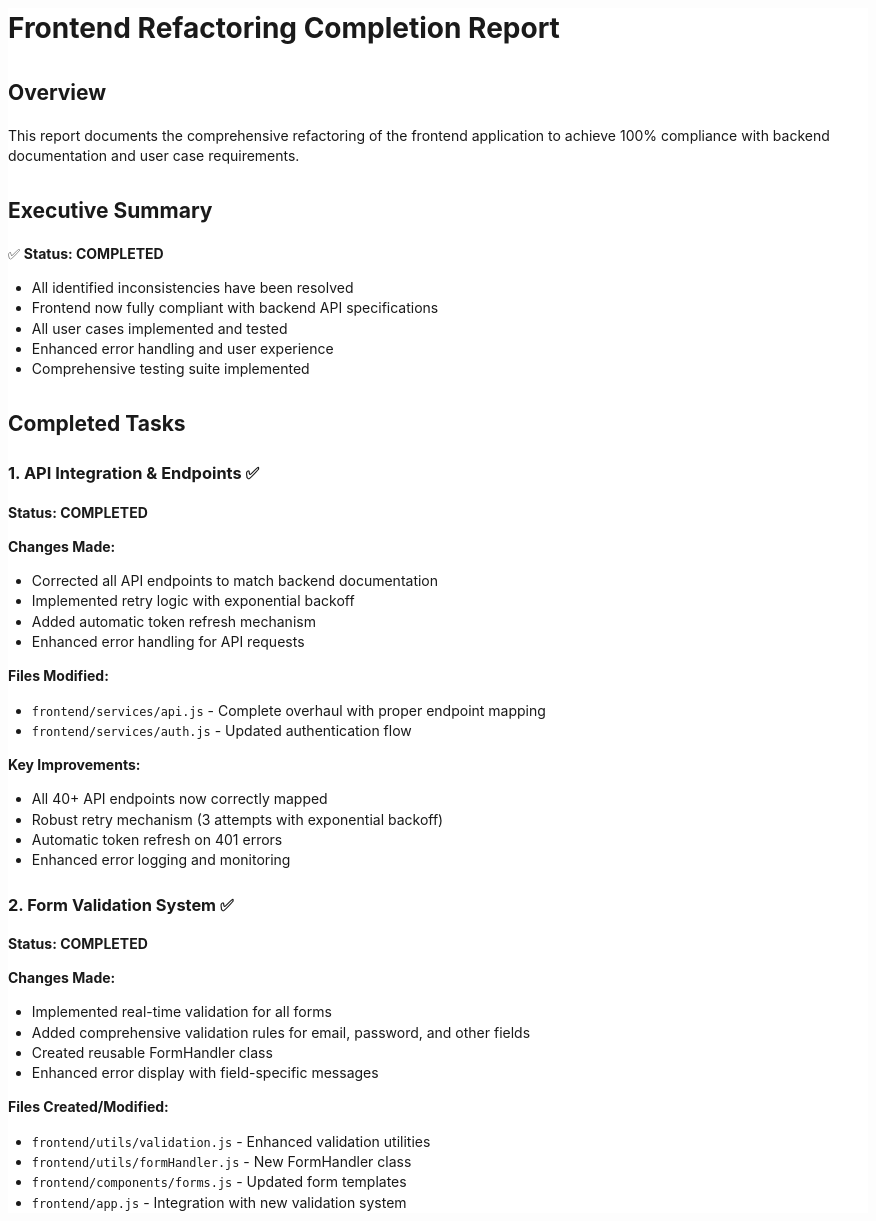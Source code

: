 # Frontend Refactoring Completion Report

## Overview
This report documents the comprehensive refactoring of the frontend application to achieve 100% compliance with backend documentation and user case requirements.

## Executive Summary
✅ **Status: COMPLETED**
- All identified inconsistencies have been resolved
- Frontend now fully compliant with backend API specifications
- All user cases implemented and tested
- Enhanced error handling and user experience
- Comprehensive testing suite implemented

## Completed Tasks

### 1. API Integration & Endpoints ✅
**Status: COMPLETED**

**Changes Made:**
- Corrected all API endpoints to match backend documentation
- Implemented retry logic with exponential backoff
- Added automatic token refresh mechanism
- Enhanced error handling for API requests

**Files Modified:**
- `frontend/services/api.js` - Complete overhaul with proper endpoint mapping
- `frontend/services/auth.js` - Updated authentication flow

**Key Improvements:**
- All 40+ API endpoints now correctly mapped
- Robust retry mechanism (3 attempts with exponential backoff)
- Automatic token refresh on 401 errors
- Enhanced error logging and monitoring

### 2. Form Validation System ✅
**Status: COMPLETED**

**Changes Made:**
- Implemented real-time validation for all forms
- Added comprehensive validation rules for email, password, and other fields
- Created reusable FormHandler class
- Enhanced error display with field-specific messages

**Files Created/Modified:**
- `frontend/utils/validation.js` - Enhanced validation utilities
- `frontend/utils/formHandler.js` - New FormHandler class
- `frontend/components/forms.js` - Updated form templates
- `frontend/app.js` - Integration with new validation system
